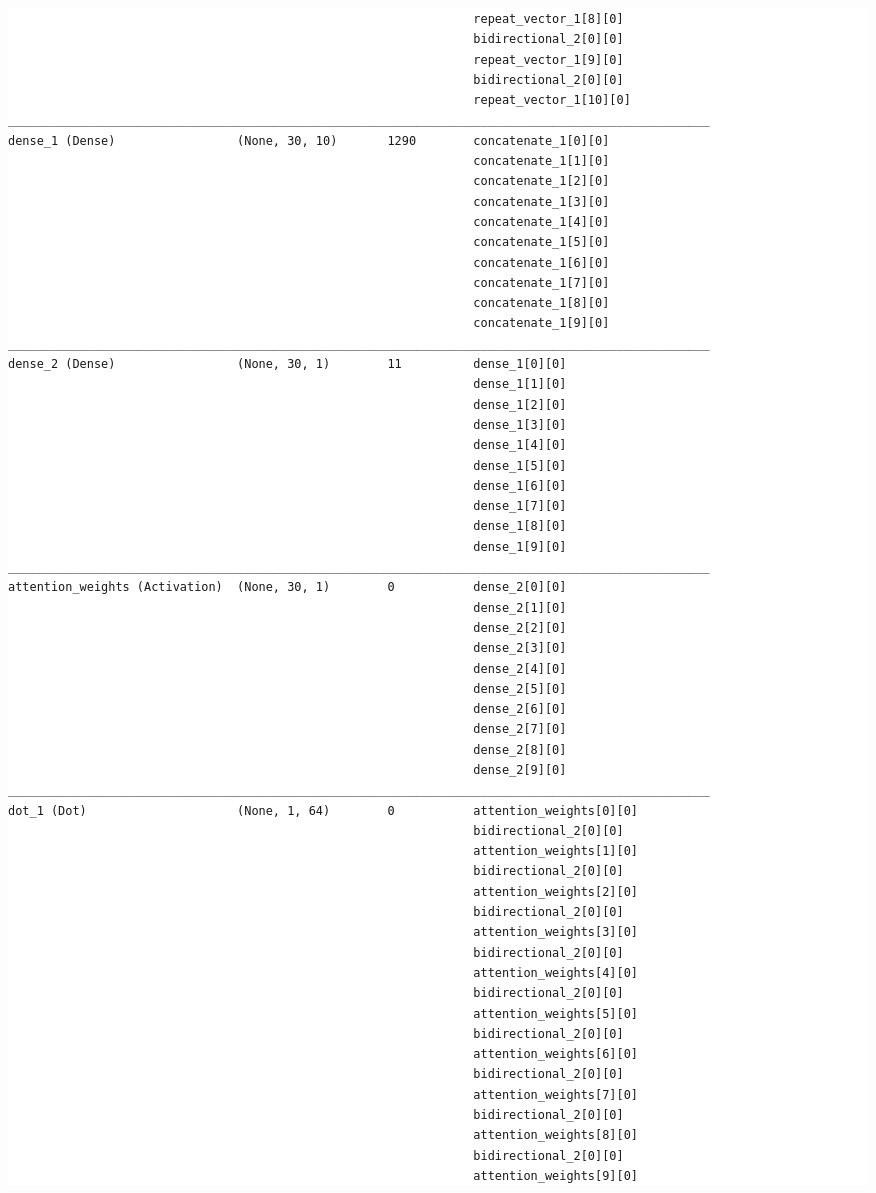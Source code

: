                                                                      repeat_vector_1[8][0]            
                                                                     bidirectional_2[0][0]            
                                                                     repeat_vector_1[9][0]            
                                                                     bidirectional_2[0][0]            
                                                                     repeat_vector_1[10][0]           
    __________________________________________________________________________________________________
    dense_1 (Dense)                 (None, 30, 10)       1290        concatenate_1[0][0]              
                                                                     concatenate_1[1][0]              
                                                                     concatenate_1[2][0]              
                                                                     concatenate_1[3][0]              
                                                                     concatenate_1[4][0]              
                                                                     concatenate_1[5][0]              
                                                                     concatenate_1[6][0]              
                                                                     concatenate_1[7][0]              
                                                                     concatenate_1[8][0]              
                                                                     concatenate_1[9][0]              
    __________________________________________________________________________________________________
    dense_2 (Dense)                 (None, 30, 1)        11          dense_1[0][0]                    
                                                                     dense_1[1][0]                    
                                                                     dense_1[2][0]                    
                                                                     dense_1[3][0]                    
                                                                     dense_1[4][0]                    
                                                                     dense_1[5][0]                    
                                                                     dense_1[6][0]                    
                                                                     dense_1[7][0]                    
                                                                     dense_1[8][0]                    
                                                                     dense_1[9][0]                    
    __________________________________________________________________________________________________
    attention_weights (Activation)  (None, 30, 1)        0           dense_2[0][0]                    
                                                                     dense_2[1][0]                    
                                                                     dense_2[2][0]                    
                                                                     dense_2[3][0]                    
                                                                     dense_2[4][0]                    
                                                                     dense_2[5][0]                    
                                                                     dense_2[6][0]                    
                                                                     dense_2[7][0]                    
                                                                     dense_2[8][0]                    
                                                                     dense_2[9][0]                    
    __________________________________________________________________________________________________
    dot_1 (Dot)                     (None, 1, 64)        0           attention_weights[0][0]          
                                                                     bidirectional_2[0][0]            
                                                                     attention_weights[1][0]          
                                                                     bidirectional_2[0][0]            
                                                                     attention_weights[2][0]          
                                                                     bidirectional_2[0][0]            
                                                                     attention_weights[3][0]          
                                                                     bidirectional_2[0][0]            
                                                                     attention_weights[4][0]          
                                                                     bidirectional_2[0][0]            
                                                                     attention_weights[5][0]          
                                                                     bidirectional_2[0][0]            
                                                                     attention_weights[6][0]          
                                                                     bidirectional_2[0][0]            
                                                                     attention_weights[7][0]          
                                                                     bidirectional_2[0][0]            
                                                                     attention_weights[8][0]          
                                                                     bidirectional_2[0][0]            
                                                                     attention_weights[9][0]          